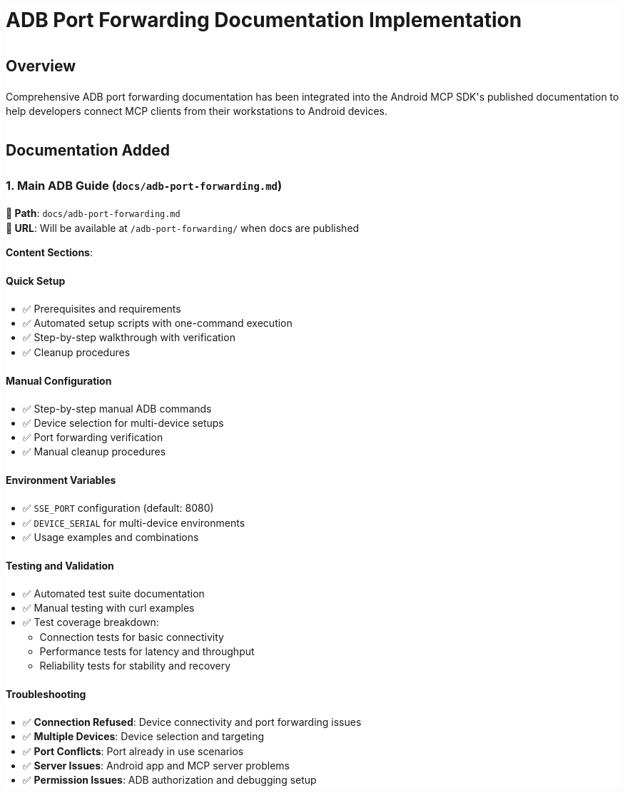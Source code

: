 # ADB Port Forwarding Documentation Implementation

## Overview

Comprehensive ADB port forwarding documentation has been integrated into the Android MCP SDK's
published documentation to help developers connect MCP clients from their workstations to Android
devices.

## Documentation Added

### 1. Main ADB Guide (`docs/adb-port-forwarding.md`)

**📡 Path**: `docs/adb-port-forwarding.md`  
**🔗 URL**: Will be available at `/adb-port-forwarding/` when docs are published

**Content Sections**:

#### Quick Setup

- ✅ Prerequisites and requirements
- ✅ Automated setup scripts with one-command execution
- ✅ Step-by-step walkthrough with verification
- ✅ Cleanup procedures

#### Manual Configuration

- ✅ Step-by-step manual ADB commands
- ✅ Device selection for multi-device setups
- ✅ Port forwarding verification
- ✅ Manual cleanup procedures

#### Environment Variables

- ✅ `SSE_PORT` configuration (default: 8080)
- ✅ `DEVICE_SERIAL` for multi-device environments
- ✅ Usage examples and combinations

#### Testing and Validation

- ✅ Automated test suite documentation
- ✅ Manual testing with curl examples
- ✅ Test coverage breakdown:
    - Connection tests for basic connectivity
    - Performance tests for latency and throughput
    - Reliability tests for stability and recovery

#### Troubleshooting

- ✅ **Connection Refused**: Device connectivity and port forwarding issues
- ✅ **Multiple Devices**: Device selection and targeting
- ✅ **Port Conflicts**: Port already in use scenarios
- ✅ **Server Issues**: Android app and MCP server problems
- ✅ **Permission Issues**: ADB authorization and debugging setup
